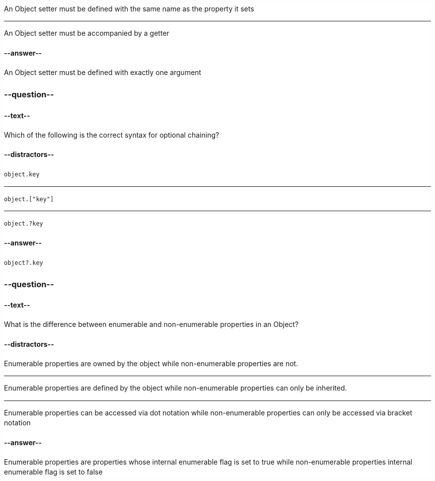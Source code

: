 
An Object setter must be defined with the same name as the property it sets

---

An Object setter must be accompanied by a getter

#### --answer--

An Object setter must be defined with exactly one argument

### --question--

#### --text--

Which of the following is the correct syntax for optional chaining?

#### --distractors--

`object.key`

---

`object.["key"]`

---

`object.?key`

#### --answer--

`object?.key`

### --question--

#### --text--

What is the difference between enumerable and non-enumerable properties in an Object?

#### --distractors--

Enumerable properties are owned by the object while non-enumerable properties are not.

---

Enumerable properties are defined by the object while non-enumerable properties can only be inherited.

---

Enumerable properties can be accessed via dot notation while non-enumerable properties can only be accessed via bracket notation

#### --answer--

Enumerable properties are properties whose internal enumerable flag is set to true while non-enumerable properties internal enumerable flag is set to false
